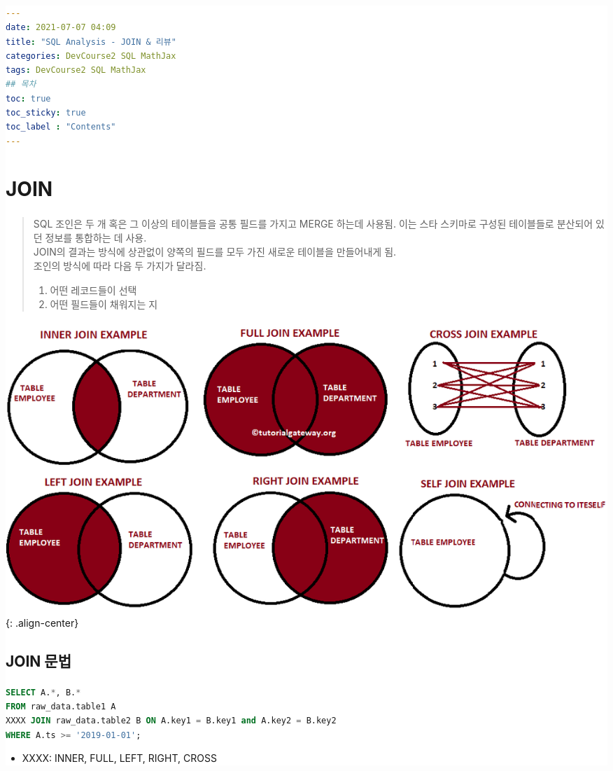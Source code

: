 ```yaml
---
date: 2021-07-07 04:09
title: "SQL Analysis - JOIN & 리뷰"
categories: DevCourse2 SQL MathJax
tags: DevCourse2 SQL MathJax
## 목차
toc: true  
toc_sticky: true 
toc_label : "Contents"
---
```


# JOIN
> SQL 조인은 두 개 혹은 그 이상의 테이블들을 공통 필드를 가지고 MERGE 하는데 사용됨. 이는 스타 스키마로 구성된 테이블들로 분산되어 있던 정보를 통합하는 데 사용.  
> JOIN의 결과는 방식에 상관없이 양쪽의 필드를 모두 가진 새로운 테이블을 만들어내게 됨.  
> 조인의 방식에 따라 다음 두 가지가 달라짐.  
>  
> 1. 어떤 레코드들이 선택
> 2. 어떤 필드들이 채워지는 지  

![SQL-JOINS-Example-0](/assets/images/SQL-JOINS-Example-0.png){: .align-center}  


## JOIN 문법
```sql
SELECT A.*, B.*
FROM raw_data.table1 A
XXXX JOIN raw_data.table2 B ON A.key1 = B.key1 and A.key2 = B.key2
WHERE A.ts >= '2019-01-01';
```  
- XXXX: INNER, FULL, LEFT, RIGHT, CROSS
